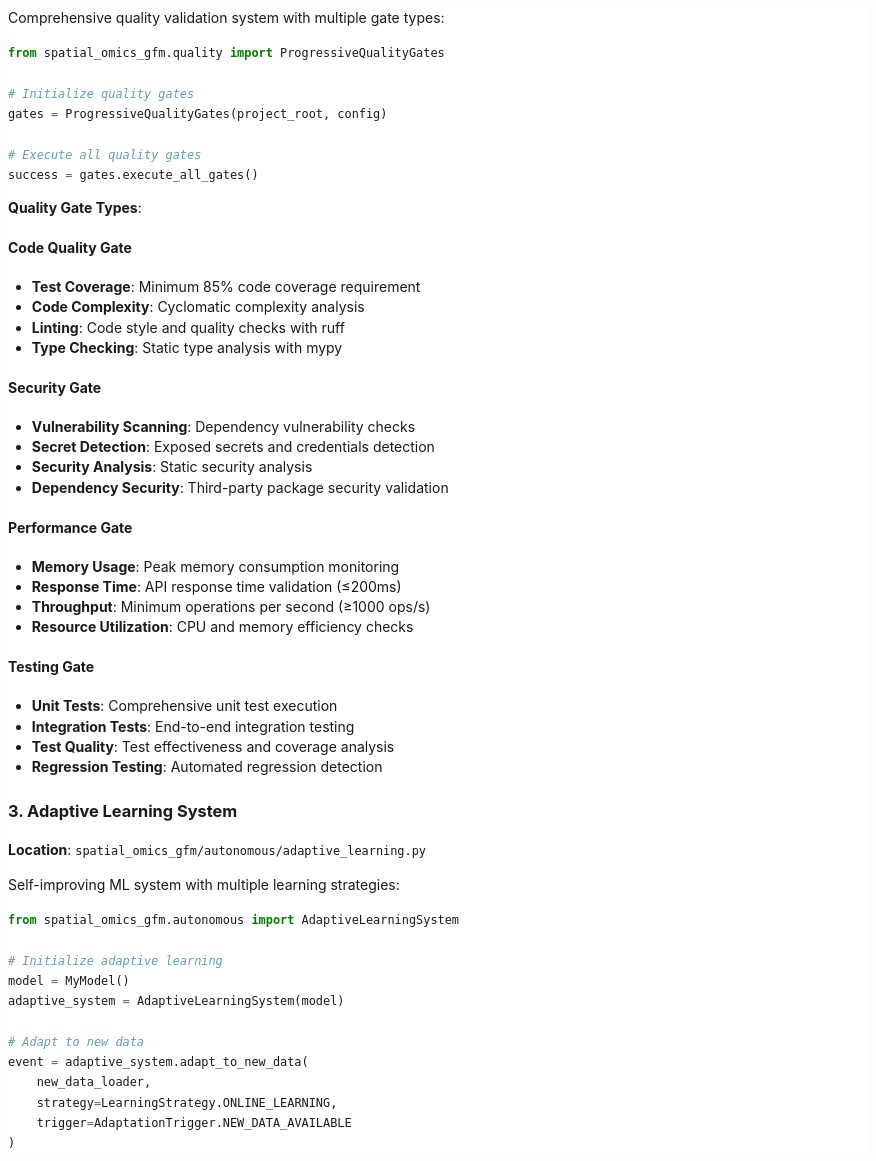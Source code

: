 Comprehensive quality validation system with multiple gate types:

```python
from spatial_omics_gfm.quality import ProgressiveQualityGates

# Initialize quality gates
gates = ProgressiveQualityGates(project_root, config)

# Execute all quality gates
success = gates.execute_all_gates()
```

**Quality Gate Types**:

#### Code Quality Gate
- **Test Coverage**: Minimum 85% code coverage requirement
- **Code Complexity**: Cyclomatic complexity analysis
- **Linting**: Code style and quality checks with ruff
- **Type Checking**: Static type analysis with mypy

#### Security Gate
- **Vulnerability Scanning**: Dependency vulnerability checks
- **Secret Detection**: Exposed secrets and credentials detection
- **Security Analysis**: Static security analysis
- **Dependency Security**: Third-party package security validation

#### Performance Gate
- **Memory Usage**: Peak memory consumption monitoring
- **Response Time**: API response time validation (≤200ms)
- **Throughput**: Minimum operations per second (≥1000 ops/s)
- **Resource Utilization**: CPU and memory efficiency checks

#### Testing Gate
- **Unit Tests**: Comprehensive unit test execution
- **Integration Tests**: End-to-end integration testing
- **Test Quality**: Test effectiveness and coverage analysis
- **Regression Testing**: Automated regression detection

### 3. Adaptive Learning System

**Location**: `spatial_omics_gfm/autonomous/adaptive_learning.py`

Self-improving ML system with multiple learning strategies:

```python
from spatial_omics_gfm.autonomous import AdaptiveLearningSystem

# Initialize adaptive learning
model = MyModel()
adaptive_system = AdaptiveLearningSystem(model)

# Adapt to new data
event = adaptive_system.adapt_to_new_data(
    new_data_loader,
    strategy=LearningStrategy.ONLINE_LEARNING,
    trigger=AdaptationTrigger.NEW_DATA_AVAILABLE
)
```
